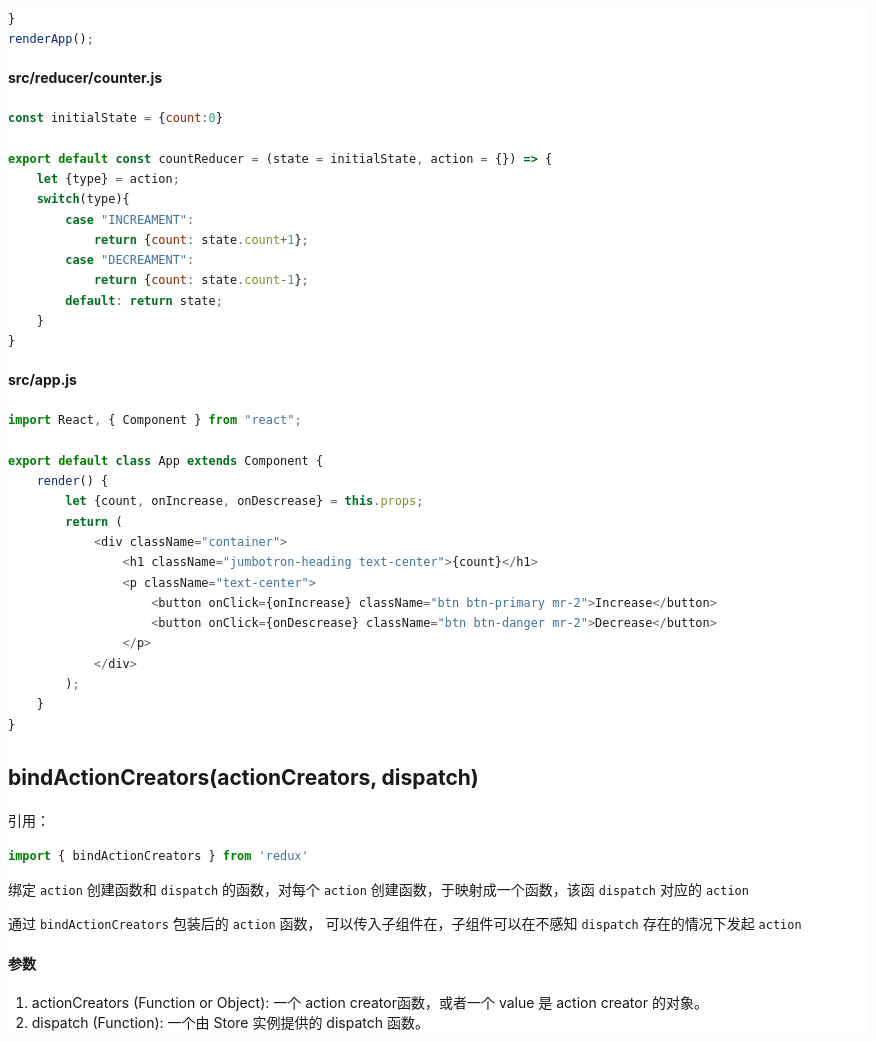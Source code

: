 ```javascript
}
renderApp();
```

#### src/reducer/counter.js
```javascript
const initialState = {count:0}

export default const countReducer = (state = initialState, action = {}) => {
    let {type} = action;
    switch(type){
        case "INCREAMENT":
            return {count: state.count+1};
        case "DECREAMENT":
            return {count: state.count-1};
        default: return state;
    }
}
```

#### src/app.js
```javascript
import React, { Component } from "react";

export default class App extends Component {
    render() {
        let {count, onIncrease, onDescrease} = this.props;
        return (
            <div className="container">
                <h1 className="jumbotron-heading text-center">{count}</h1>
                <p className="text-center">
                    <button onClick={onIncrease} className="btn btn-primary mr-2">Increase</button>
                    <button onClick={onDescrease} className="btn btn-danger mr-2">Decrease</button>
                </p>
            </div>
        );
    }
}
```

## bindActionCreators(actionCreators, dispatch)
引用：
```javaScript
import { bindActionCreators } from 'redux'
```
绑定 `action` 创建函数和 `dispatch` 的函数，对每个 `action` 创建函数，于映射成一个函数，该函 `dispatch` 对应的 `action`

通过 `bindActionCreators` 包装后的 `action` 函数， 可以传入子组件在，子组件可以在不感知 `dispatch` 存在的情况下发起 `action`

#### 参数
1. actionCreators (Function or Object): 一个 action creator函数，或者一个 value 是 action creator 的对象。
2. dispatch (Function): 一个由 Store 实例提供的 dispatch 函数。
